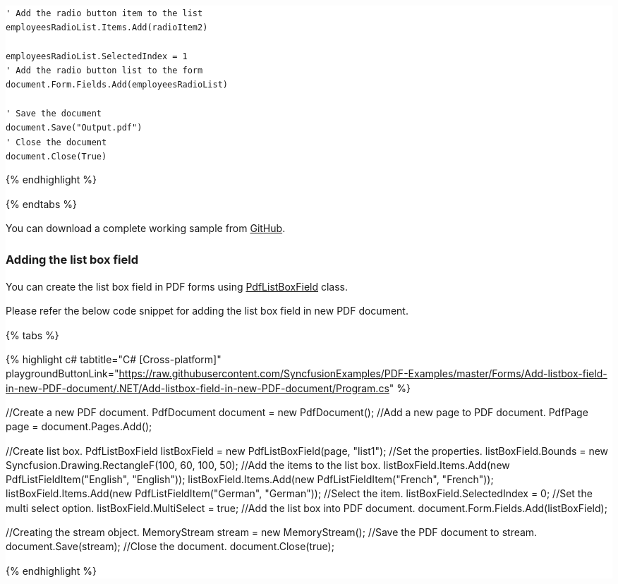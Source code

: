     ' Add the radio button item to the list
    employeesRadioList.Items.Add(radioItem2)

    employeesRadioList.SelectedIndex = 1
    ' Add the radio button list to the form
    document.Form.Fields.Add(employeesRadioList)

    ' Save the document
    document.Save("Output.pdf")
    ' Close the document
    document.Close(True)


{% endhighlight %}

{% endtabs %}  

You can download a complete working sample from [GitHub](https://github.com/SyncfusionExamples/PDF-Examples/tree/master/Forms/Default-value-for-radio-button-field/.NET).

### Adding the list box field

You can create the list box field in PDF forms using [PdfListBoxField](https://help.syncfusion.com/cr/document-processing/Syncfusion.Pdf.Interactive.PdfListBoxField.html) class.

Please refer the below code snippet for adding the list box field in new PDF document.

{% tabs %}  

{% highlight c# tabtitle="C# [Cross-platform]" playgroundButtonLink="https://raw.githubusercontent.com/SyncfusionExamples/PDF-Examples/master/Forms/Add-listbox-field-in-new-PDF-document/.NET/Add-listbox-field-in-new-PDF-document/Program.cs" %}

//Create a new PDF document.
PdfDocument document = new PdfDocument();
//Add a new page to PDF document.
PdfPage page = document.Pages.Add();

//Create list box.
PdfListBoxField listBoxField = new PdfListBoxField(page, "list1");
//Set the properties.
listBoxField.Bounds = new Syncfusion.Drawing.RectangleF(100, 60, 100, 50);
//Add the items to the list box.
listBoxField.Items.Add(new PdfListFieldItem("English", "English"));
listBoxField.Items.Add(new PdfListFieldItem("French", "French"));
listBoxField.Items.Add(new PdfListFieldItem("German", "German"));
//Select the item.
listBoxField.SelectedIndex = 0;
//Set the multi select option.
listBoxField.MultiSelect = true;
//Add the list box into PDF document.
document.Form.Fields.Add(listBoxField);

//Creating the stream object.
MemoryStream stream = new MemoryStream();
//Save the PDF document to stream.
document.Save(stream);
//Close the document.
document.Close(true);

{% endhighlight %}
